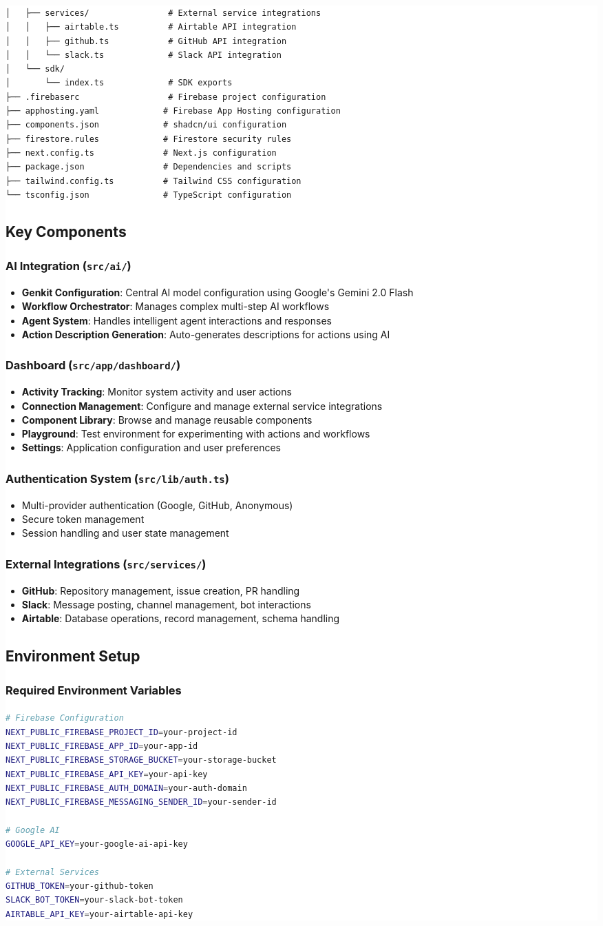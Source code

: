 ```
│   ├── services/                # External service integrations
│   │   ├── airtable.ts          # Airtable API integration
│   │   ├── github.ts            # GitHub API integration
│   │   └── slack.ts             # Slack API integration
│   └── sdk/
│       └── index.ts             # SDK exports
├── .firebaserc                  # Firebase project configuration
├── apphosting.yaml             # Firebase App Hosting configuration
├── components.json             # shadcn/ui configuration
├── firestore.rules             # Firestore security rules
├── next.config.ts              # Next.js configuration
├── package.json                # Dependencies and scripts
├── tailwind.config.ts          # Tailwind CSS configuration
└── tsconfig.json               # TypeScript configuration
```

## Key Components

### AI Integration (`src/ai/`)
- **Genkit Configuration**: Central AI model configuration using Google's Gemini 2.0 Flash
- **Workflow Orchestrator**: Manages complex multi-step AI workflows
- **Agent System**: Handles intelligent agent interactions and responses
- **Action Description Generation**: Auto-generates descriptions for actions using AI

### Dashboard (`src/app/dashboard/`)
- **Activity Tracking**: Monitor system activity and user actions
- **Connection Management**: Configure and manage external service integrations
- **Component Library**: Browse and manage reusable components
- **Playground**: Test environment for experimenting with actions and workflows
- **Settings**: Application configuration and user preferences

### Authentication System (`src/lib/auth.ts`)
- Multi-provider authentication (Google, GitHub, Anonymous)
- Secure token management
- Session handling and user state management

### External Integrations (`src/services/`)
- **GitHub**: Repository management, issue creation, PR handling
- **Slack**: Message posting, channel management, bot interactions
- **Airtable**: Database operations, record management, schema handling

## Environment Setup

### Required Environment Variables

```bash
# Firebase Configuration
NEXT_PUBLIC_FIREBASE_PROJECT_ID=your-project-id
NEXT_PUBLIC_FIREBASE_APP_ID=your-app-id
NEXT_PUBLIC_FIREBASE_STORAGE_BUCKET=your-storage-bucket
NEXT_PUBLIC_FIREBASE_API_KEY=your-api-key
NEXT_PUBLIC_FIREBASE_AUTH_DOMAIN=your-auth-domain
NEXT_PUBLIC_FIREBASE_MESSAGING_SENDER_ID=your-sender-id

# Google AI
GOOGLE_API_KEY=your-google-ai-api-key

# External Services
GITHUB_TOKEN=your-github-token
SLACK_BOT_TOKEN=your-slack-bot-token
AIRTABLE_API_KEY=your-airtable-api-key
```